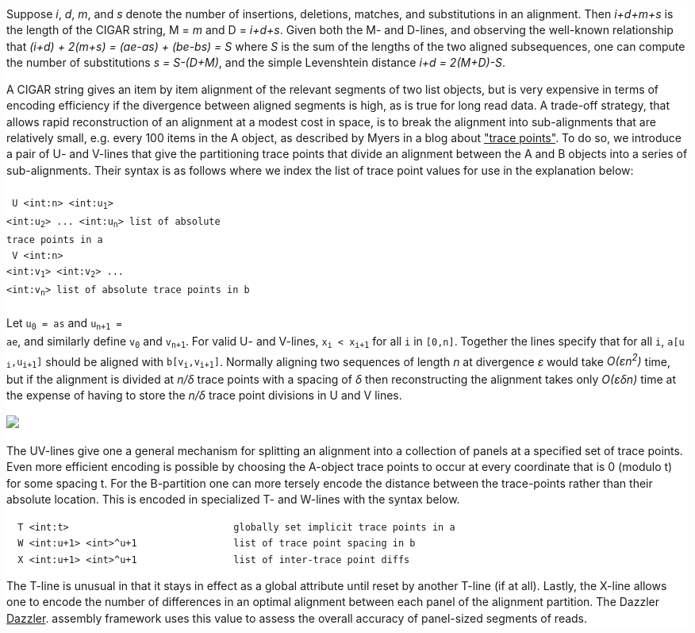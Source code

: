 Suppose *i*, *d*, *m*, and *s* denote the number of insertions, deletions, matches, and
substitutions in an alignment.  Then *i+d+m+s* is the length of the CIGAR string, M = *m* and
D = *i+d+s*.  Given both the M- and D-lines, and observing the well-known relationship that
*(i+d) + 2(m+s) = (ae-as) + (be-bs) = S* where *S* is the sum of the lengths of the two aligned
subsequences, one can compute the number of substitutions *s = S-(D+M)*, and the simple
Levenshtein distance *i+d = 2(M+D)-S*.

A CIGAR string gives an item by item alignment of the relevant segments of two list objects,
but is very expensive in terms of encoding efficiency if the divergence between aligned
segments is high, as is true for long read data.
A trade-off strategy, that allows rapid reconstruction of an alignment at a modest cost
in space, is to break the alignment into sub-alignments that are relatively small, e.g. every
100 items in the A object, as described by Myers in a blog about
["trace points"](https://dazzlerblog.wordpress.com/2015/11/05/trace-points/).
To do so, we introduce a pair of U- and V-lines that give the partitioning trace points that
divide an alignment between the A and B objects into a series of sub-alignments.
Their syntax is as follows where we index the list of trace point values for use in the
explanation below:
<br>
<br>
<code>  U  \<int:n\> \<int:u<sub>1</sub>\> \<int:u<sub>2</sub>\> ... \<int:u<sub>n</sub>\>     list of absolute trace points in a</code>
<br>
<code>   V \<int:n\> \<int:v<sub>1</sub>\> \<int:v<sub>2</sub>\> ... \<int:v<sub>n</sub>\>     list of absolute trace points in b</code>
<br>
<br>
Let <code>u<sub>0</sub> = as</code> and <code>u<sub>n+1</sub> = ae</code>, and similarly
define <code>v<sub>0</sub></code> and <code>v<sub>n+1</sub></code>.
For valid U- and V-lines, <code>x<sub>i</sub> < x<sub>i+1</sub></code> for
all ```i``` in ```[0,n]```.
Together the lines specify that for all ```i```, <code>a[u<sub>i</sub>,u<sub>i+1</sub>]</code>
should be aligned with <code>b[v<sub>i</sub>,v<sub>i+1</sub>]</code>.  Normally aligning two
sequences of length *n* at divergence *&epsilon;* would take *O(&epsilon;n<sup>2</sup>)* time, but
if the alignment is divided at *n/&delta;* trace points with a spacing of *&delta;*
then reconstructing the alignment takes only *O(&epsilon;&delta;n)* time at the expense
of having to store the *n/&delta;* trace point divisions in U and V lines.

![](docs/UV.ex.png)

The UV-lines give one a general mechanism for splitting an alignment into a collection of panels
at a specified set of trace points.  Even more efficient encoding is possible by choosing the
A-object trace points to occur at every coordinate that is 0 (modulo t) for some spacing t.
For the B-partition one can more tersely encode the distance between the trace-points rather
than their absolute location.  This is encoded in specialized T- and W-lines with the syntax
below.

```
  T <int:t>                             globally set implicit trace points in a
  W <int:u+1> <int>^u+1                 list of trace point spacing in b
  X <int:u+1> <int>^u+1                 list of inter-trace point diffs
```
The T-line is unusual in that it stays in effect as a global attribute until reset by another
T-line (if at all).
Lastly, the X-line allows one to encode the number of differences in an optimal alignment between
each panel of the alignment partition.  The Dazzler
[Dazzler](https://dazzlerblog.wordpress.com).
assembly framework uses this value to assess the overall accuracy of panel-sized segments of reads.
